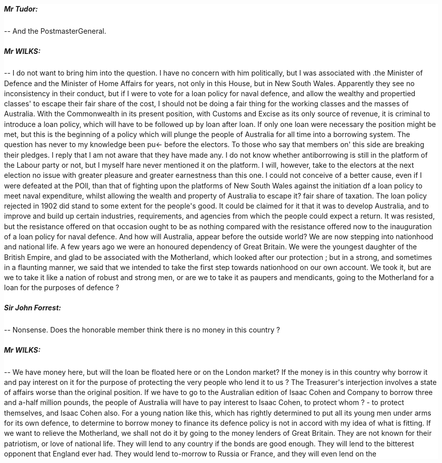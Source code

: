 ##### Mr Tudor:

--  And the PostmasterGeneral. 

##### Mr WILKS:

-- I do not want to bring him into the question. I have no concern with him politically, but I was associated with .the Minister of Defence and the Minister of Home Affairs for years, not only in this House, but in New South Wales. Apparently they see no inconsistency in their conduct, but if I were to vote for a loan policy for naval defence, and allow the wealthy and propertied classes' to escape their fair share of the cost, I should not be doing a fair thing for the working classes and the masses of Australia. With the Commonwealth in its present position, with Customs and Excise as its only source of revenue, it is criminal to introduce a loan policy, which will have to be followed up by loan after loan. If only one loan were necessary the position might be met, but this is the beginning of a policy which will plunge the people of Australia for all time into a borrowing system. The question has never to my knowledge been pu&lt;- before the electors. To those who say that members on' this side are breaking their pledges. I reply that I am not aware that they have made any. I do not know whether antiborrowing is still in the platform of the Labour party or not, but I myself hare never mentioned it on the platform. I will, however, take to the electors at the next election no issue with greater pleasure and greater earnestness than this one. I could not conceive of a better cause, even if I were defeated at the POll, than that of fighting upon the platforms of New South Wales against the initiation df a loan policy to meet naval expenditure, whilst allowing the wealth and property of Australia to escape it? fair share of taxation. The loan policy rejected in  1902  did stand to some extent for the people's good. It could be claimed for it that it was to develop Australia, and to improve and build up certain industries, requirements, and agencies from which the people could expect a return. It was resisted, but the resistance offered on that occasion ought to be as nothing compared with the resistance offered now to the inauguration of a loan policy for naval defence. And how will Australia, appear before the outside world? We are now stepping into nationhood and national life. A few years ago we were an honoured dependency of Great Britain. We were the youngest daughter of the British Empire, and glad to be associated with the Motherland, which looked after our protection ; but in a strong, and sometimes in a flaunting manner, we said that we intended to take the first step towards nationhood on our own account. We took it, but are we to take it like a nation of robust and strong men, or are we to take it as paupers and mendicants, going to the Motherland for a loan for the purposes of defence ? 

##### Sir John Forrest:

--  Nonsense. Does the honorable member think there is no money in this country ? 

##### Mr WILKS:

-- We have money here, but will the loan be floated here or on the London market? If the money is in this country why borrow it and pay interest on it for the purpose of protecting the very people who lend it to us ? The Treasurer's interjection involves a state of affairs worse than the original position. If we have to go to the Australian edition of Isaac Cohen and Company to borrow three and a-half million pounds, the people of Australia will have to pay interest to Isaac Cohen, to protect whom ? - to protect themselves, and Isaac Cohen also. For a young nation like this, which has rightly determined to put all its young men under arms for its own defence, to determine to borrow money to finance its defence policy is not in accord with my idea of what is fitting. If we want to relieve the Motherland, we shall not do it by going to the money lenders of Great Britain. They are not known for their patriotism, or love of national life. They will lend to any country if the bonds are good enough. They will lend to the bitterest opponent that England ever had. They would lend to-morrow to Russia or France, and they will even lend on the 
